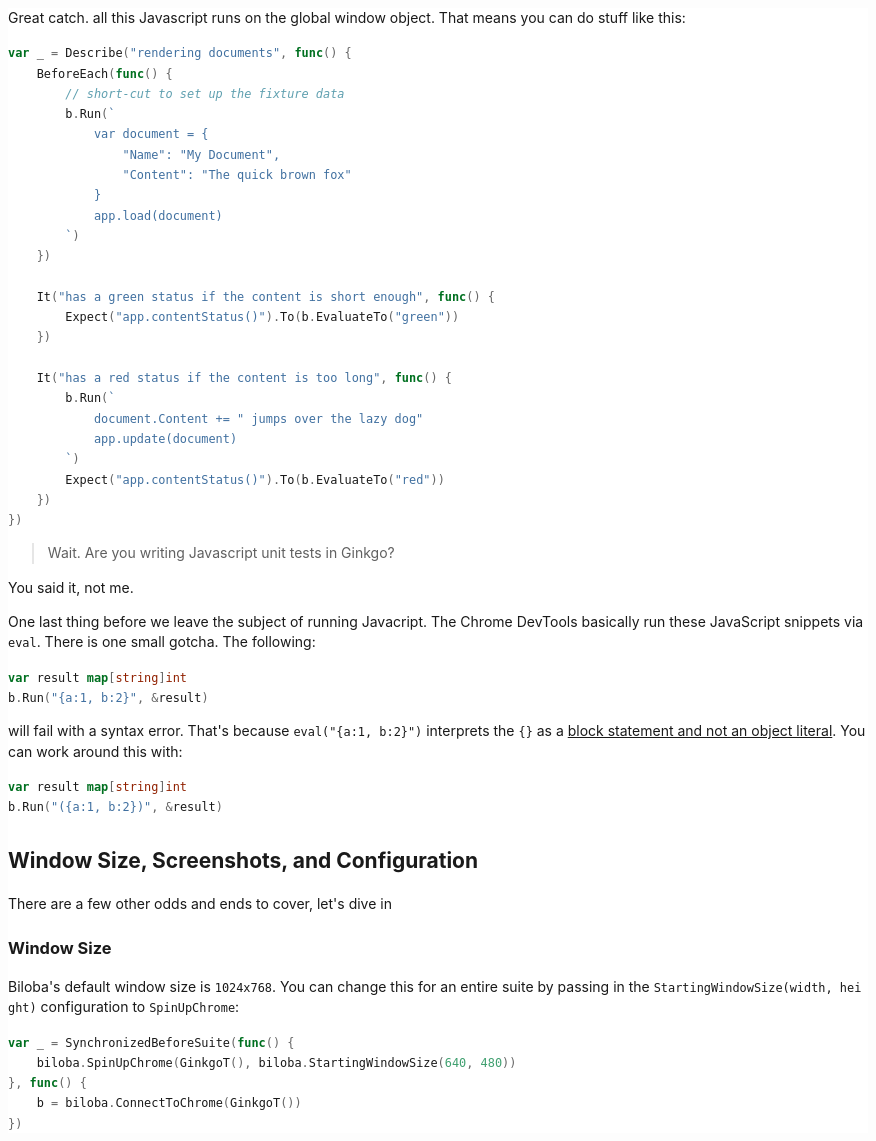 Great catch. all this Javascript runs on the global window object.  That means you can do stuff like this:

```go
var _ = Describe("rendering documents", func() {
	BeforeEach(func() {
		// short-cut to set up the fixture data
		b.Run(`
			var document = {
				"Name": "My Document",
				"Content": "The quick brown fox"
			}
			app.load(document)
		`)
	})

	It("has a green status if the content is short enough", func() {
		Expect("app.contentStatus()").To(b.EvaluateTo("green"))
	})

	It("has a red status if the content is too long", func() {
		b.Run(`
			document.Content += " jumps over the lazy dog"
			app.update(document)
		`)
		Expect("app.contentStatus()").To(b.EvaluateTo("red"))
	})
})
```

> Wait.  Are you writing Javascript unit tests in Ginkgo?

You said it, not me.

One last thing before we leave the subject of running Javacript.  The Chrome DevTools basically run these JavaScript snippets via `eval`.  There is one small gotcha.  The following:

```go
var result map[string]int
b.Run("{a:1, b:2}", &result)
```

will fail with a syntax error.  That's because `eval("{a:1, b:2}")` interprets the `{}` as a [block statement and not an object literal](https://github.com/chromedp/chromedp/issues/1275#issuecomment-1459079119).  You can work around this with:

```go
var result map[string]int
b.Run("({a:1, b:2})", &result)
```


## Window Size, Screenshots, and Configuration

There are a few other odds and ends to cover, let's dive in

### Window Size

Biloba's default window size is `1024x768`.  You can change this for an entire suite by passing in the `StartingWindowSize(width, height)` configuration to `SpinUpChrome`:

```go
var _ = SynchronizedBeforeSuite(func() {
	biloba.SpinUpChrome(GinkgoT(), biloba.StartingWindowSize(640, 480))
}, func() {
	b = biloba.ConnectToChrome(GinkgoT())
})
```

